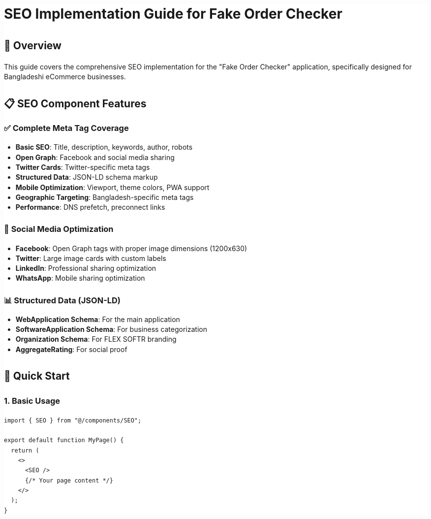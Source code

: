 # SEO Implementation Guide for Fake Order Checker

## 🎯 Overview

This guide covers the comprehensive SEO implementation for the "Fake Order Checker" application, specifically designed for Bangladeshi eCommerce businesses.

## 📋 SEO Component Features

### ✅ **Complete Meta Tag Coverage**

- **Basic SEO**: Title, description, keywords, author, robots
- **Open Graph**: Facebook and social media sharing
- **Twitter Cards**: Twitter-specific meta tags
- **Structured Data**: JSON-LD schema markup
- **Mobile Optimization**: Viewport, theme colors, PWA support
- **Geographic Targeting**: Bangladesh-specific meta tags
- **Performance**: DNS prefetch, preconnect links

### 🎨 **Social Media Optimization**

- **Facebook**: Open Graph tags with proper image dimensions (1200x630)
- **Twitter**: Large image cards with custom labels
- **LinkedIn**: Professional sharing optimization
- **WhatsApp**: Mobile sharing optimization

### 📊 **Structured Data (JSON-LD)**

- **WebApplication Schema**: For the main application
- **SoftwareApplication Schema**: For business categorization
- **Organization Schema**: For FLEX SOFTR branding
- **AggregateRating**: For social proof

## 🚀 Quick Start

### 1. Basic Usage

```tsx
import { SEO } from "@/components/SEO";

export default function MyPage() {
  return (
    <>
      <SEO />
      {/* Your page content */}
    </>
  );
}
```
